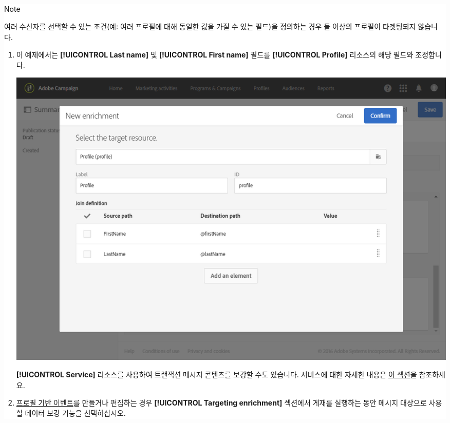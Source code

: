 
   >[!NOTE]
   >
   >여러 수신자를 선택할 수 있는 조건(예: 여러 프로필에 대해 동일한 값을 가질 수 있는 필드)을 정의하는 경우 둘 이상의 프로필이 타겟팅되지 않습니다.

1. 이 예제에서는 **[!UICONTROL Last name]** 및 **[!UICONTROL First name]** 필드를 **[!UICONTROL Profile]** 리소스의 해당 필드와 조정합니다.

   ![](assets/message-center_enrichment-join-fields.png)

   **[!UICONTROL Service]** 리소스를 사용하여 트랜잭션 메시지 콘텐츠를 보강할 수도 있습니다. 서비스에 대한 자세한 내용은 [이 섹션](../../audiences/using/creating-a-service.md)을 참조하세요.

1. [프로필 기반 이벤트](#profile-based-transactional-messages)를 만들거나 편집하는 경우 **[!UICONTROL Targeting enrichment]** 섹션에서 게재를 실행하는 동안 메시지 대상으로 사용할 데이터 보강 기능을 선택하십시오.
